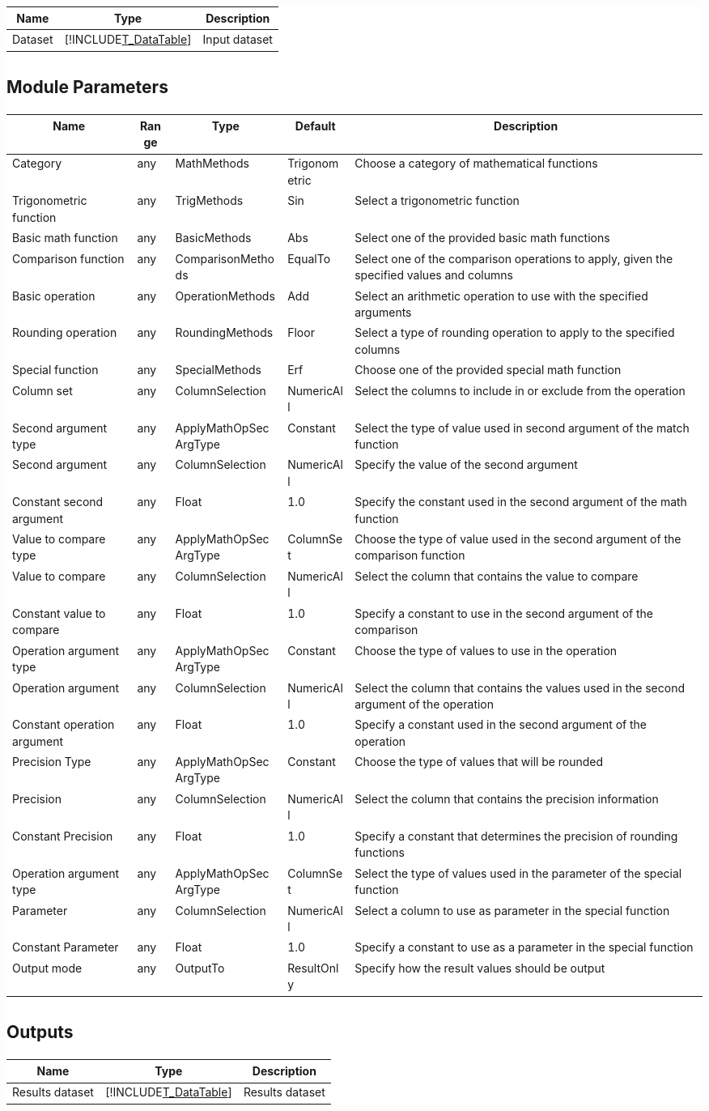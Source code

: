 
|Name|Type|Description|
|--------|--------|---------------|
|Dataset|[!INCLUDE[T_DataTable](Token\T_DataTable.md)]|Input dataset|


## Module Parameters


|Name|Range|Type|Default|Description|
|--------|---------|--------|-----------|---------------|
|Category|any|MathMethods|Trigonometric|Choose a category of mathematical functions|
|Trigonometric function|any|TrigMethods|Sin|Select a trigonometric function|
|Basic math function|any|BasicMethods|Abs|Select one of the provided basic math functions|
|Comparison function|any|ComparisonMethods|EqualTo|Select one of the comparison operations to apply, given the specified values and columns|
|Basic operation|any|OperationMethods|Add|Select an arithmetic operation to use with the specified arguments|
|Rounding operation|any|RoundingMethods|Floor|Select a type of rounding operation to apply to the specified columns|
|Special function|any|SpecialMethods|Erf|Choose one of the provided special math function|
|Column set|any|ColumnSelection|NumericAll|Select the columns to include in or exclude from the operation|
|Second argument type|any|ApplyMathOpSecArgType|Constant|Select the type of value used in second argument of the match function|
|Second argument|any|ColumnSelection|NumericAll|Specify the value of the second argument|
|Constant second argument|any|Float|1.0|Specify the constant used in the second argument of the math function|
|Value to compare type|any|ApplyMathOpSecArgType|ColumnSet|Choose the type of value used in the second argument of the comparison function|
|Value to compare|any|ColumnSelection|NumericAll|Select the column that contains the value to compare|
|Constant value to compare|any|Float|1.0|Specify a constant to use in the second argument of the comparison|
|Operation argument type|any|ApplyMathOpSecArgType|Constant|Choose the type of values to use in the operation|
|Operation argument|any|ColumnSelection|NumericAll|Select the column that contains the values used in the second argument of the operation|
|Constant operation argument|any|Float|1.0|Specify a constant used in the second argument of the operation|
|Precision Type|any|ApplyMathOpSecArgType|Constant|Choose the type of values that will be rounded|
|Precision|any|ColumnSelection|NumericAll|Select the column that contains the precision information|
|Constant Precision|any|Float|1.0|Specify a constant that determines the precision of rounding functions|
|Operation argument type|any|ApplyMathOpSecArgType|ColumnSet|Select the type of values used in the parameter of the special function|
|Parameter|any|ColumnSelection|NumericAll|Select a column to use as parameter in the special function|
|Constant Parameter|any|Float|1.0|Specify a constant to use as a parameter in the special function|
|Output mode|any|OutputTo|ResultOnly|Specify how the result values should be output|


## Outputs


|Name|Type|Description|
|--------|--------|---------------|
|Results dataset|[!INCLUDE[T_DataTable](Token\T_DataTable.md)]|Results dataset|



